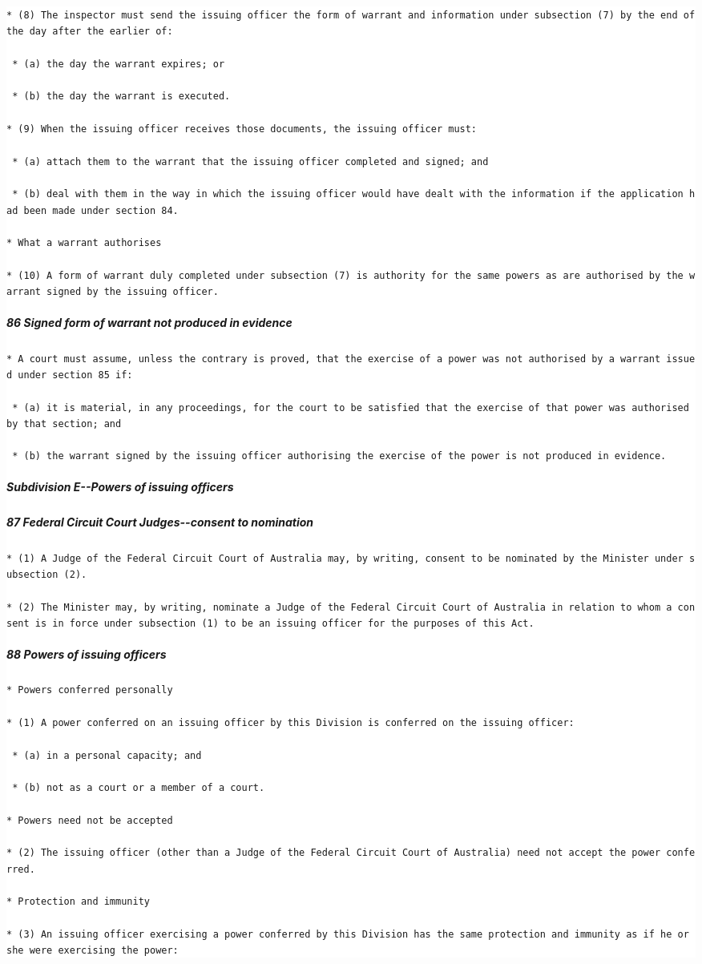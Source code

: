     * (8) The inspector must send the issuing officer the form of warrant and information under subsection (7) by the end of the day after the earlier of:

     * (a) the day the warrant expires; or

     * (b) the day the warrant is executed.

    * (9) When the issuing officer receives those documents, the issuing officer must:

     * (a) attach them to the warrant that the issuing officer completed and signed; and

     * (b) deal with them in the way in which the issuing officer would have dealt with the information if the application had been made under section 84.

    * What a warrant authorises

    * (10) A form of warrant duly completed under subsection (7) is authority for the same powers as are authorised by the warrant signed by the issuing officer.

##### 86  Signed form of warrant not produced in evidence

    * A court must assume, unless the contrary is proved, that the exercise of a power was not authorised by a warrant issued under section 85 if:

     * (a) it is material, in any proceedings, for the court to be satisfied that the exercise of that power was authorised by that section; and

     * (b) the warrant signed by the issuing officer authorising the exercise of the power is not produced in evidence.

##### Subdivision E--Powers of issuing officers

##### 87  Federal Circuit Court Judges--consent to nomination

    * (1) A Judge of the Federal Circuit Court of Australia may, by writing, consent to be nominated by the Minister under subsection (2).

    * (2) The Minister may, by writing, nominate a Judge of the Federal Circuit Court of Australia in relation to whom a consent is in force under subsection (1) to be an issuing officer for the purposes of this Act.

##### 88  Powers of issuing officers

    * Powers conferred personally

    * (1) A power conferred on an issuing officer by this Division is conferred on the issuing officer:

     * (a) in a personal capacity; and

     * (b) not as a court or a member of a court.

    * Powers need not be accepted

    * (2) The issuing officer (other than a Judge of the Federal Circuit Court of Australia) need not accept the power conferred.

    * Protection and immunity

    * (3) An issuing officer exercising a power conferred by this Division has the same protection and immunity as if he or she were exercising the power:
